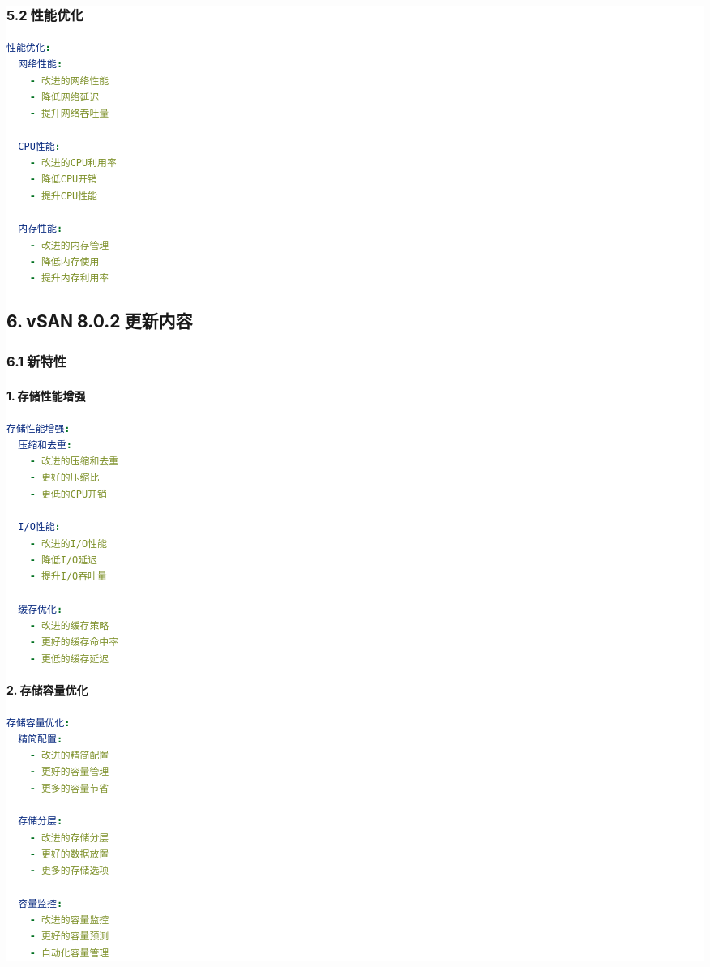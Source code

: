 ### 5.2 性能优化

```yaml
性能优化:
  网络性能:
    - 改进的网络性能
    - 降低网络延迟
    - 提升网络吞吐量
  
  CPU性能:
    - 改进的CPU利用率
    - 降低CPU开销
    - 提升CPU性能
  
  内存性能:
    - 改进的内存管理
    - 降低内存使用
    - 提升内存利用率
```

## 6. vSAN 8.0.2 更新内容

### 6.1 新特性

#### 1. 存储性能增强

```yaml
存储性能增强:
  压缩和去重:
    - 改进的压缩和去重
    - 更好的压缩比
    - 更低的CPU开销
  
  I/O性能:
    - 改进的I/O性能
    - 降低I/O延迟
    - 提升I/O吞吐量
  
  缓存优化:
    - 改进的缓存策略
    - 更好的缓存命中率
    - 更低的缓存延迟
```

#### 2. 存储容量优化

```yaml
存储容量优化:
  精简配置:
    - 改进的精简配置
    - 更好的容量管理
    - 更多的容量节省
  
  存储分层:
    - 改进的存储分层
    - 更好的数据放置
    - 更多的存储选项
  
  容量监控:
    - 改进的容量监控
    - 更好的容量预测
    - 自动化容量管理
```
